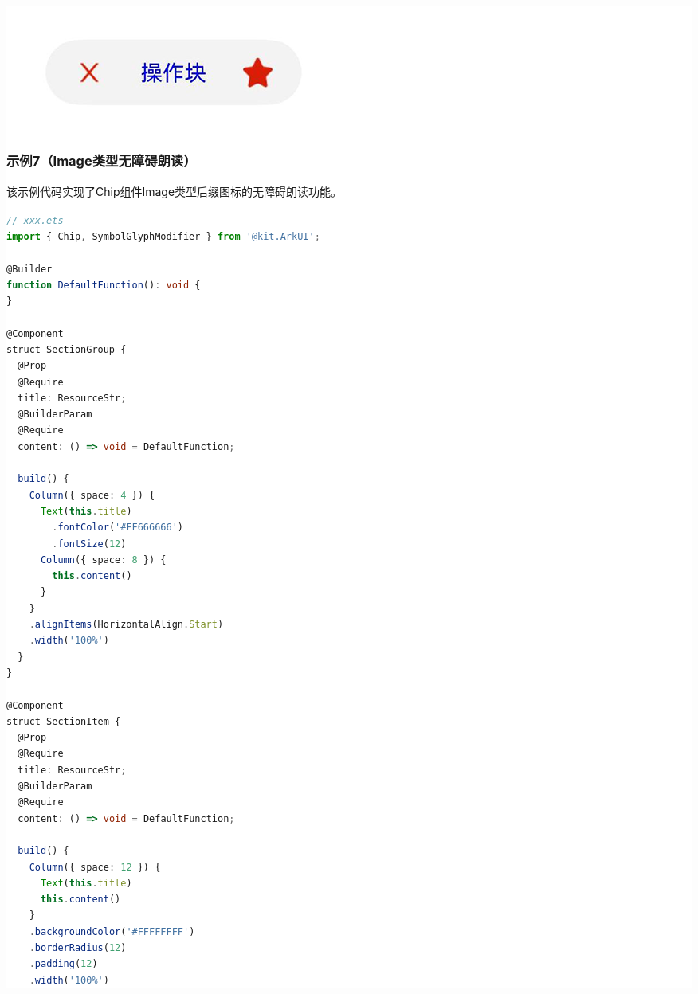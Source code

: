 
![](figures/chip6.png)

### 示例7（Image类型无障碍朗读）

该示例代码实现了Chip组件Image类型后缀图标的无障碍朗读功能。

```ts
// xxx.ets
import { Chip, SymbolGlyphModifier } from '@kit.ArkUI';

@Builder
function DefaultFunction(): void {
}

@Component
struct SectionGroup {
  @Prop
  @Require
  title: ResourceStr;
  @BuilderParam
  @Require
  content: () => void = DefaultFunction;

  build() {
    Column({ space: 4 }) {
      Text(this.title)
        .fontColor('#FF666666')
        .fontSize(12)
      Column({ space: 8 }) {
        this.content()
      }
    }
    .alignItems(HorizontalAlign.Start)
    .width('100%')
  }
}

@Component
struct SectionItem {
  @Prop
  @Require
  title: ResourceStr;
  @BuilderParam
  @Require
  content: () => void = DefaultFunction;

  build() {
    Column({ space: 12 }) {
      Text(this.title)
      this.content()
    }
    .backgroundColor('#FFFFFFFF')
    .borderRadius(12)
    .padding(12)
    .width('100%')
```